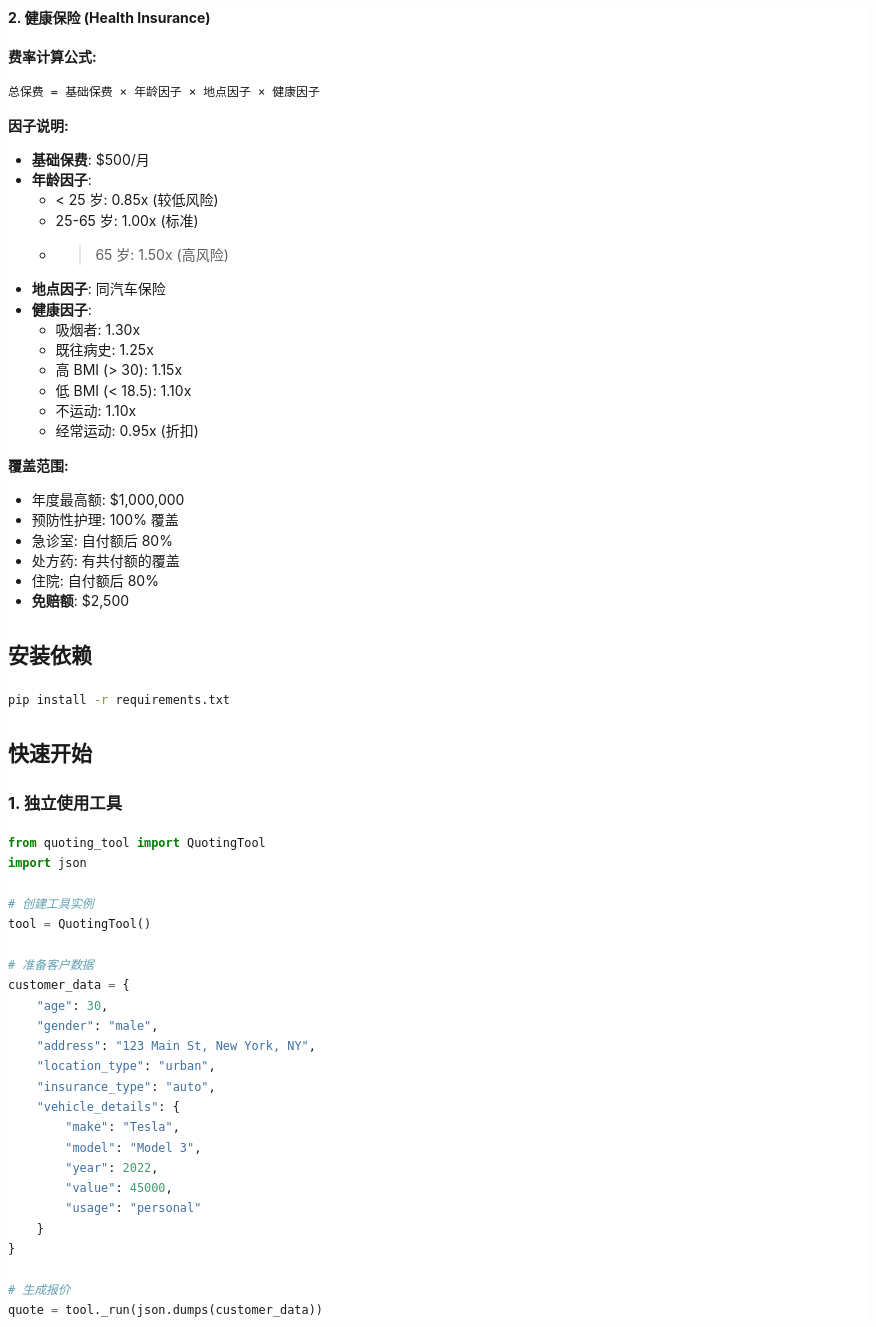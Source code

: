 #### 2. 健康保险 (Health Insurance)

**费率计算公式:**
```
总保费 = 基础保费 × 年龄因子 × 地点因子 × 健康因子
```

**因子说明:**
- **基础保费**: $500/月
- **年龄因子**:
  - < 25 岁: 0.85x (较低风险)
  - 25-65 岁: 1.00x (标准)
  - > 65 岁: 1.50x (高风险)
- **地点因子**: 同汽车保险
- **健康因子**:
  - 吸烟者: 1.30x
  - 既往病史: 1.25x
  - 高 BMI (> 30): 1.15x
  - 低 BMI (< 18.5): 1.10x
  - 不运动: 1.10x
  - 经常运动: 0.95x (折扣)

**覆盖范围:**
- 年度最高额: $1,000,000
- 预防性护理: 100% 覆盖
- 急诊室: 自付额后 80%
- 处方药: 有共付额的覆盖
- 住院: 自付额后 80%
- **免赔额**: $2,500

## 安装依赖

```bash
pip install -r requirements.txt
```

## 快速开始

### 1. 独立使用工具

```python
from quoting_tool import QuotingTool
import json

# 创建工具实例
tool = QuotingTool()

# 准备客户数据
customer_data = {
    "age": 30,
    "gender": "male",
    "address": "123 Main St, New York, NY",
    "location_type": "urban",
    "insurance_type": "auto",
    "vehicle_details": {
        "make": "Tesla",
        "model": "Model 3",
        "year": 2022,
        "value": 45000,
        "usage": "personal"
    }
}

# 生成报价
quote = tool._run(json.dumps(customer_data))
```